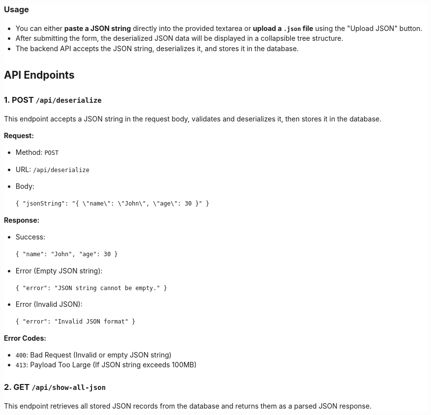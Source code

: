 ### Usage

-   You can either **paste a JSON string** directly into the provided textarea or **upload a `.json` file** using the "Upload JSON" button.
-   After submitting the form, the deserialized JSON data will be displayed in a collapsible tree structure.
-   The backend API accepts the JSON string, deserializes it, and stores it in the database.

## API Endpoints

### 1. POST `/api/deserialize`

This endpoint accepts a JSON string in the request body, validates and deserializes it, then stores it in the database.

**Request:**

-   Method: `POST`
-   URL: `/api/deserialize`
-   Body:

    `{
  "jsonString": "{ \"name\": \"John\", \"age\": 30 }"
}`

**Response:**

-   Success:

    `{
  "name": "John",
  "age": 30
}`

-   Error (Empty JSON string):

    `{
  "error": "JSON string cannot be empty."
}`

-   Error (Invalid JSON):

    `{
  "error": "Invalid JSON format"
}`

**Error Codes:**

-   `400`: Bad Request (Invalid or empty JSON string)
-   `413`: Payload Too Large (If JSON string exceeds 100MB)

### 2. GET `/api/show-all-json`

This endpoint retrieves all stored JSON records from the database and returns them as a parsed JSON response.
